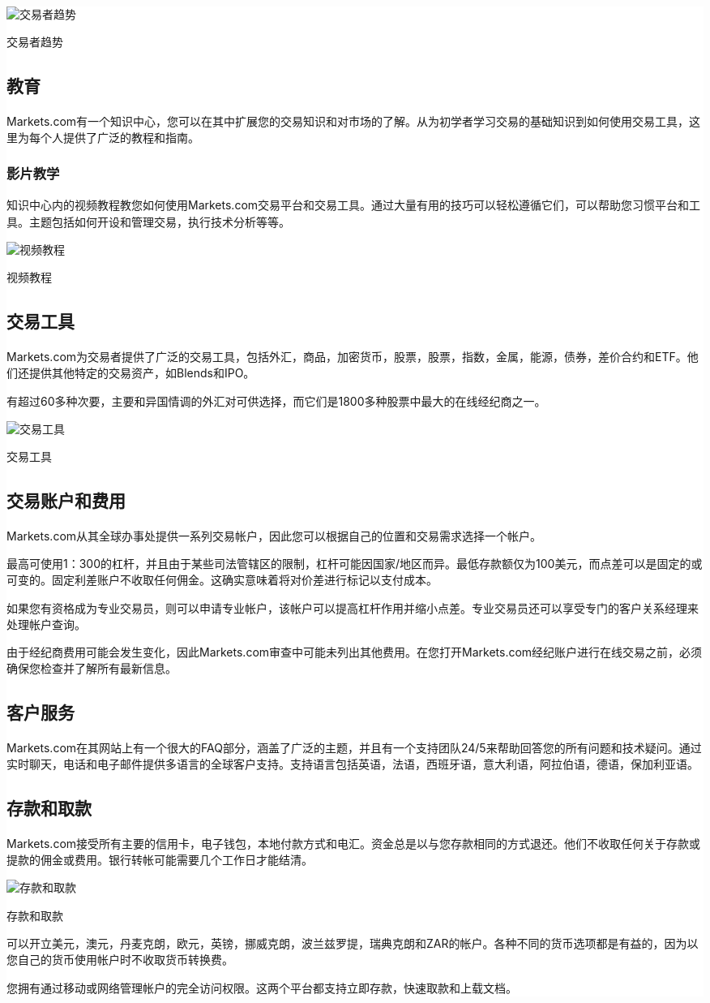 ![交易者趋势](https://cdn.fendou.la/funstoutiao/2020/11/Markets.com-Traders-Trends.png "交易者趋势")

交易者趋势

## 教育

Markets.com有一个知识中心，您可以在其中扩展您的交易知识和对市场的了解。从为初学者学习交易的基础知识到如何使用交易工具，这里为每个人提供了广泛的教程和指南。

### 影片教学

知识中心内的视频教程教您如何使用Markets.com交易平台和交易工具。通过大量有用的技巧可以轻松遵循它们，可以帮助您习惯平台和工具。主题包括如何开设和管理交易，执行技术分析等等。

![视频教程](https://cdn.fendou.la/funstoutiao/2020/11/Markets.com-Video-Tutorials.png "视频教程")

视频教程

## 交易工具

Markets.com为交易者提供了广泛的交易工具，包括外汇，商品，加密货币，股票，股票，指数，金属，能源，债券，差价合约和ETF。他们还提供其他特定的交易资产，如Blends和IPO。

有超过60多种次要，主要和异国情调的外汇对可供选择，而它们是1800多种股票中最大的在线经纪商之一。

![交易工具](https://cdn.fendou.la/funstoutiao/2020/11/Markets.com-Trading-Instruments-1024x314.png "交易工具")

交易工具

## 交易账户和费用

Markets.com从其全球办事处提供一系列交易帐户，因此您可以根据自己的位置和交易需求选择一个帐户。

最高可使用1：300的杠杆，并且由于某些司法管辖区的限制，杠杆可能因国家/地区而异。最低存款额仅为100美元，而点差可以是固定的或可变的。固定利差账户不收取任何佣金。这确实意味着将对价差进行标记以支付成本。

如果您有资格成为专业交易员，则可以申请专业帐户，该帐户可以提高杠杆作用并缩小点差。专业交易员还可以享受专门的客户关系经理来处理帐户查询。

由于经纪商费用可能会发生变化，因此Markets.com审查中可能未列出其他费用。在您打开Markets.com经纪账户进行在线交易之前，必须确保您检查并了解所有最新信息。

## 客户服务

Markets.com在其网站上有一个很大的FAQ部分，涵盖了广泛的主题，并且有一个支持团队24/5来帮助回答您的所有问题和技术疑问。通过实时聊天，电话和电子邮件提供多语言的全球客户支持。支持语言包括英语，法语，西班牙语，意大利语，阿拉伯语，德语，保加利亚语。

## 存款和取款

Markets.com接受所有主要的信用卡，电子钱包，本地付款方式和电汇。资金总是以与您存款相同的方式退还。他们不收取任何关于存款或提款的佣金或费用。银行转帐可能需要几个工作日才能结清。

![存款和取款](https://cdn.fendou.la/funstoutiao/2020/11/Markets.com-Deposit-Withdrawal-1024x389.png "存款和取款")

存款和取款

可以开立美元，澳元，丹麦克朗，欧元，英镑，挪威克朗，波兰兹罗提，瑞典克朗和ZAR的帐户。各种不同的货币选项都是有益的，因为以您自己的货币使用帐户时不收取货币转换费。

您拥有通过移动或网络管理帐户的完全访问权限。这两个平台都支持立即存款，快速取款和上载文档。
